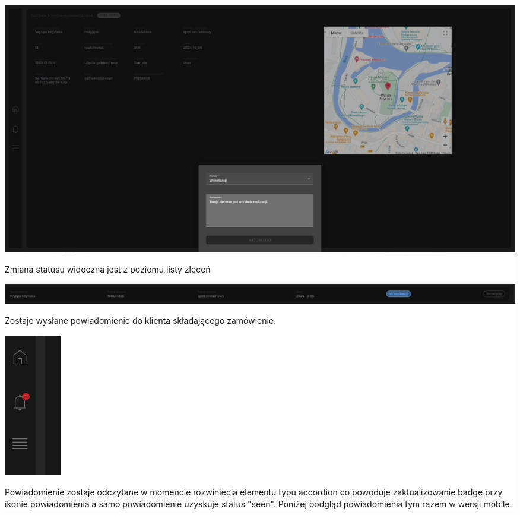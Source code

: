 ![State Change Dialog](drone-enterprise-management-app-backend/storage/documentation-assets/state-change-dialog.png)

Zmiana statusu widoczna jest z poziomu listy zleceń

![New Order State](drone-enterprise-management-app-backend/storage/documentation-assets/new-order-state.png)

Zostaje wysłane powiadomienie do klienta składającego zamówienie.

![Notification-sidebar](drone-enterprise-management-app-backend/storage/documentation-assets/notification.png)

Powiadomienie zostaje odczytane w momencie rozwiniecia elementu typu accordion co powoduje zaktualizowanie badge przy ikonie powiadomienia a samo powiadomienie uzyskuje status "seen". Poniżej podgląd powiadomienia tym razem w wersji mobile.
